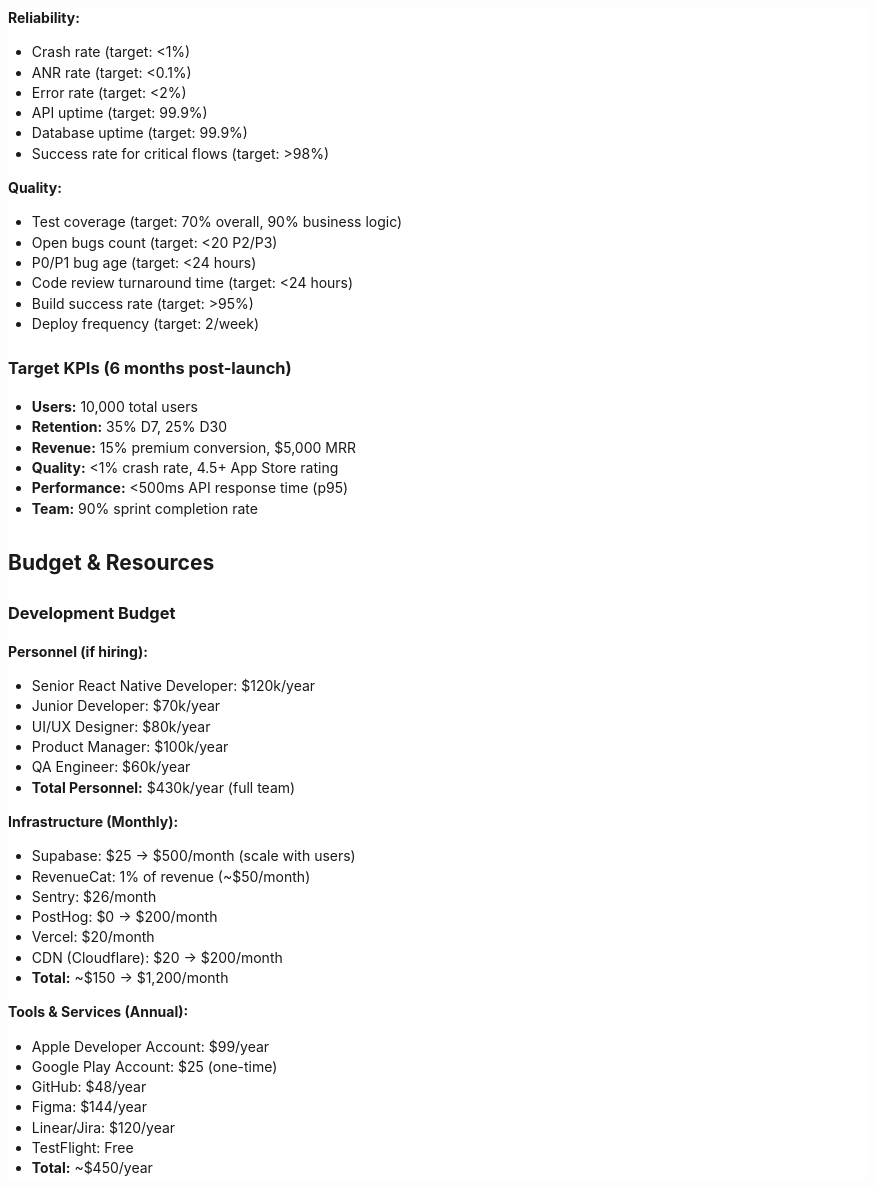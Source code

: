 **Reliability:**
- Crash rate (target: <1%)
- ANR rate (target: <0.1%)
- Error rate (target: <2%)
- API uptime (target: 99.9%)
- Database uptime (target: 99.9%)
- Success rate for critical flows (target: >98%)

**Quality:**
- Test coverage (target: 70% overall, 90% business logic)
- Open bugs count (target: <20 P2/P3)
- P0/P1 bug age (target: <24 hours)
- Code review turnaround time (target: <24 hours)
- Build success rate (target: >95%)
- Deploy frequency (target: 2/week)

### Target KPIs (6 months post-launch)

- **Users:** 10,000 total users
- **Retention:** 35% D7, 25% D30
- **Revenue:** 15% premium conversion, $5,000 MRR
- **Quality:** <1% crash rate, 4.5+ App Store rating
- **Performance:** <500ms API response time (p95)
- **Team:** 90% sprint completion rate

## Budget & Resources

### Development Budget

**Personnel (if hiring):**
- Senior React Native Developer: $120k/year
- Junior Developer: $70k/year
- UI/UX Designer: $80k/year
- Product Manager: $100k/year
- QA Engineer: $60k/year
- **Total Personnel:** $430k/year (full team)

**Infrastructure (Monthly):**
- Supabase: $25 → $500/month (scale with users)
- RevenueCat: 1% of revenue (~$50/month)
- Sentry: $26/month
- PostHog: $0 → $200/month
- Vercel: $20/month
- CDN (Cloudflare): $20 → $200/month
- **Total:** ~$150 → $1,200/month

**Tools & Services (Annual):**
- Apple Developer Account: $99/year
- Google Play Account: $25 (one-time)
- GitHub: $48/year
- Figma: $144/year
- Linear/Jira: $120/year
- TestFlight: Free
- **Total:** ~$450/year
